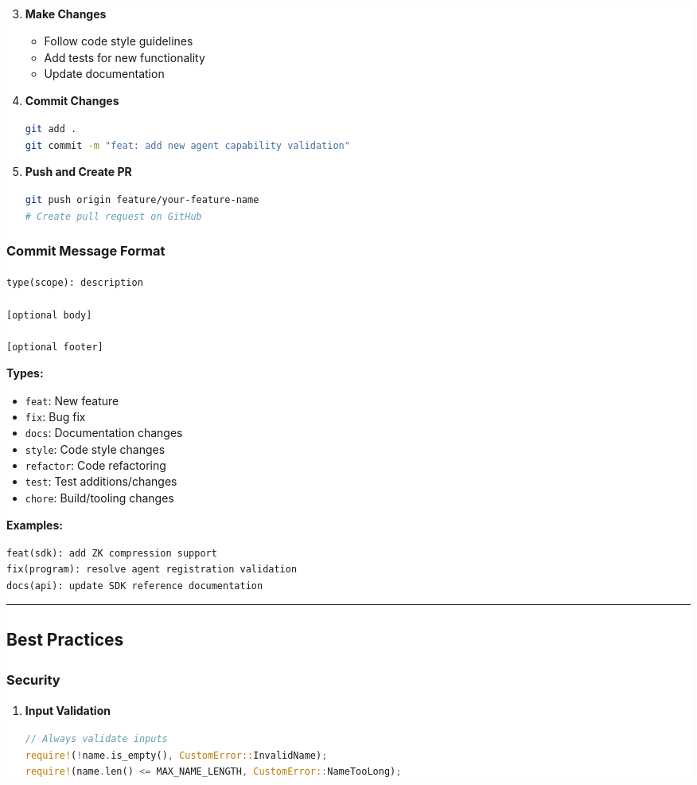 3. **Make Changes**
   - Follow code style guidelines
   - Add tests for new functionality
   - Update documentation

4. **Commit Changes**
   ```bash
   git add .
   git commit -m "feat: add new agent capability validation"
   ```

5. **Push and Create PR**
   ```bash
   git push origin feature/your-feature-name
   # Create pull request on GitHub
   ```

### Commit Message Format

```
type(scope): description

[optional body]

[optional footer]
```

**Types:**
- `feat`: New feature
- `fix`: Bug fix
- `docs`: Documentation changes
- `style`: Code style changes
- `refactor`: Code refactoring
- `test`: Test additions/changes
- `chore`: Build/tooling changes

**Examples:**
```
feat(sdk): add ZK compression support
fix(program): resolve agent registration validation
docs(api): update SDK reference documentation
```

---

## Best Practices

### Security

1. **Input Validation**
   ```rust
   // Always validate inputs
   require!(!name.is_empty(), CustomError::InvalidName);
   require!(name.len() <= MAX_NAME_LENGTH, CustomError::NameTooLong);
   ```
